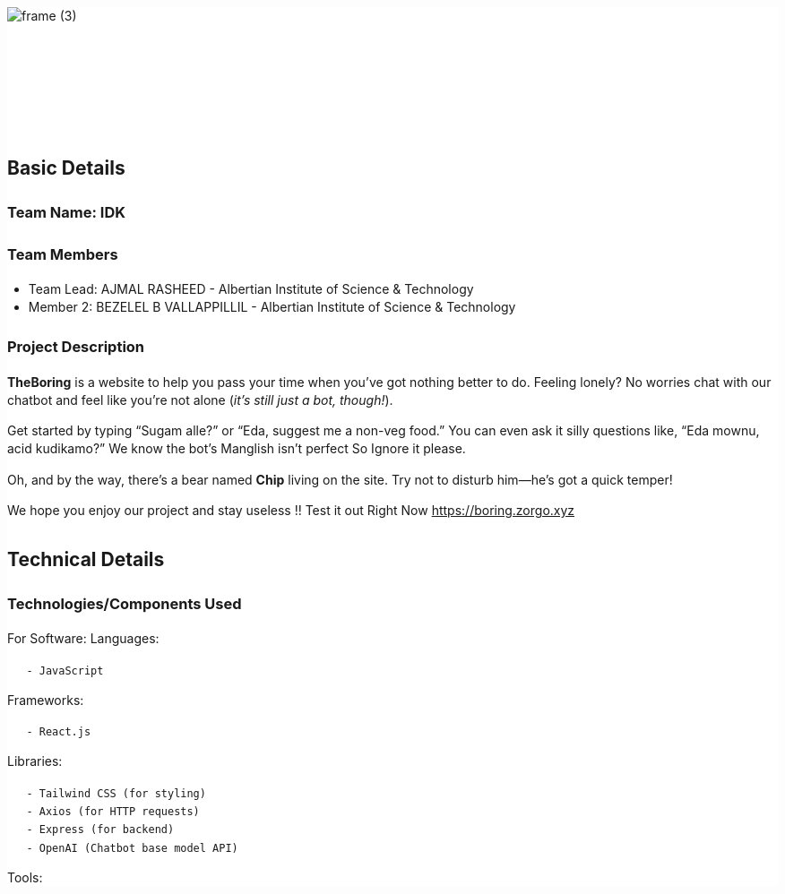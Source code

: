<img width="3188" height="1202" alt="frame (3)" src="https://github.com/user-attachments/assets/517ad8e9-ad22-457d-9538-a9e62d137cd7" />
<br><br>
<div align="center">
<img width="700" alt="boring-logo" src="https://github.com/ZORGO43/TheBoring/blob/0e7076390062666572ac9c4d97f9a75805e8edd6/assets/boring.png"></div>


## Basic Details
### Team Name: IDK


### Team Members
- Team Lead: AJMAL RASHEED - Albertian Institute of Science & Technology
- Member 2: BEZELEL B VALLAPPILLIL - Albertian Institute of Science & Technology

### Project Description
**TheBoring** is a website to help you pass your time when you’ve got nothing better to do. Feeling lonely? No worries chat with our chatbot and feel like you’re not alone (*it’s still just a bot, though!*).

Get started by typing “Sugam alle?” or “Eda, suggest me a non-veg food.” You can even ask it silly questions like, “Eda mownu, acid kudikamo?” We know the bot’s Manglish isn’t perfect So Ignore it please.

Oh, and by the way, there’s a bear named **Chip** living on the site. Try not to disturb him—he’s got a quick temper!

We hope you enjoy our project and stay useless !! Test it out Right Now https://boring.zorgo.xyz

## Technical Details
### Technologies/Components Used
For Software:
Languages: 

       - JavaScript
Frameworks:

       - React.js
Libraries:

       - Tailwind CSS (for styling)
       - Axios (for HTTP requests)
       - Express (for backend)
       - OpenAI (Chatbot base model API)

Tools:
         